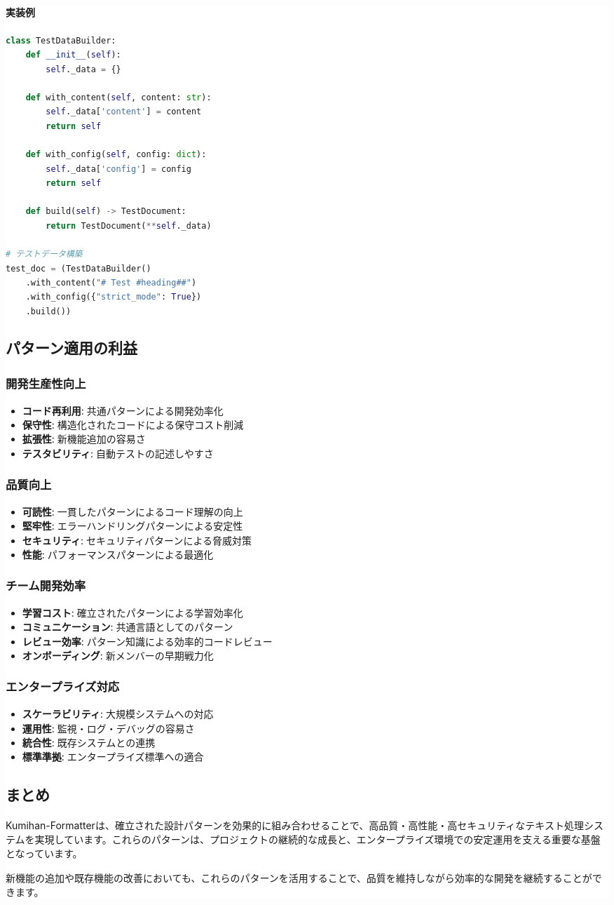#### 実装例
```python
class TestDataBuilder:
    def __init__(self):
        self._data = {}
    
    def with_content(self, content: str):
        self._data['content'] = content
        return self
    
    def with_config(self, config: dict):
        self._data['config'] = config
        return self
    
    def build(self) -> TestDocument:
        return TestDocument(**self._data)

# テストデータ構築
test_doc = (TestDataBuilder()
    .with_content("# Test #heading##")
    .with_config({"strict_mode": True})
    .build())
```

## パターン適用の利益

### 開発生産性向上
- **コード再利用**: 共通パターンによる開発効率化
- **保守性**: 構造化されたコードによる保守コスト削減  
- **拡張性**: 新機能追加の容易さ
- **テスタビリティ**: 自動テストの記述しやすさ

### 品質向上
- **可読性**: 一貫したパターンによるコード理解の向上
- **堅牢性**: エラーハンドリングパターンによる安定性
- **セキュリティ**: セキュリティパターンによる脅威対策
- **性能**: パフォーマンスパターンによる最適化

### チーム開発効率
- **学習コスト**: 確立されたパターンによる学習効率化
- **コミュニケーション**: 共通言語としてのパターン
- **レビュー効率**: パターン知識による効率的コードレビュー
- **オンボーディング**: 新メンバーの早期戦力化

### エンタープライズ対応
- **スケーラビリティ**: 大規模システムへの対応
- **運用性**: 監視・ログ・デバッグの容易さ
- **統合性**: 既存システムとの連携
- **標準準拠**: エンタープライズ標準への適合

## まとめ

Kumihan-Formatterは、確立された設計パターンを効果的に組み合わせることで、高品質・高性能・高セキュリティなテキスト処理システムを実現しています。これらのパターンは、プロジェクトの継続的な成長と、エンタープライズ環境での安定運用を支える重要な基盤となっています。

新機能の追加や既存機能の改善においても、これらのパターンを活用することで、品質を維持しながら効率的な開発を継続することができます。